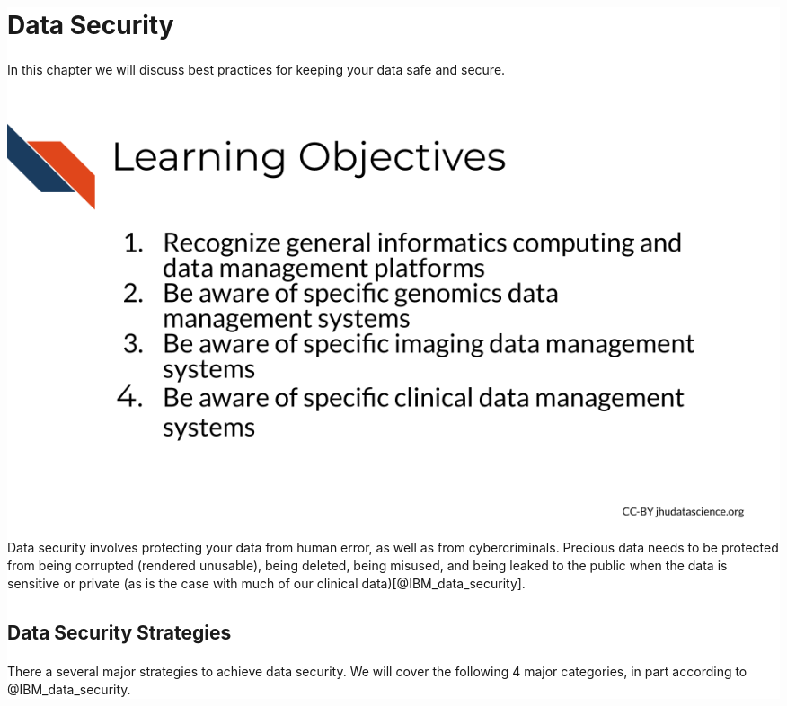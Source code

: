 




# Data Security

In this chapter we will discuss best practices for keeping your data safe and secure.

<img src="resources/images/08-Data_Security_files/figure-html//1B4LwuvgA6aUopOHEAbES1Agjy7Ex2IpVAoUIoBFbsq0_gf5f8818810_1_171.png" title="Learning Objectives: 1.Recognize general informatics computing and data management platforms. 2.Be aware of specific genomics data management systems 3.Be aware of specific imaging data management systems  4.Be aware of specific clinical data management systems" alt="Learning Objectives: 1.Recognize general informatics computing and data management platforms. 2.Be aware of specific genomics data management systems 3.Be aware of specific imaging data management systems  4.Be aware of specific clinical data management systems" width="100%" style="display: block; margin: auto;" />

Data security involves protecting your data from human error, as well as from cybercriminals. Precious data needs to be protected from being corrupted (rendered unusable), being deleted, being misused, and being leaked to the public when the data is sensitive or private (as is the case with much of our clinical data)[@IBM_data_security].

## Data Security Strategies

There a several major strategies to achieve data security. We will cover the following 4 major categories, in part according to @IBM_data_security.
